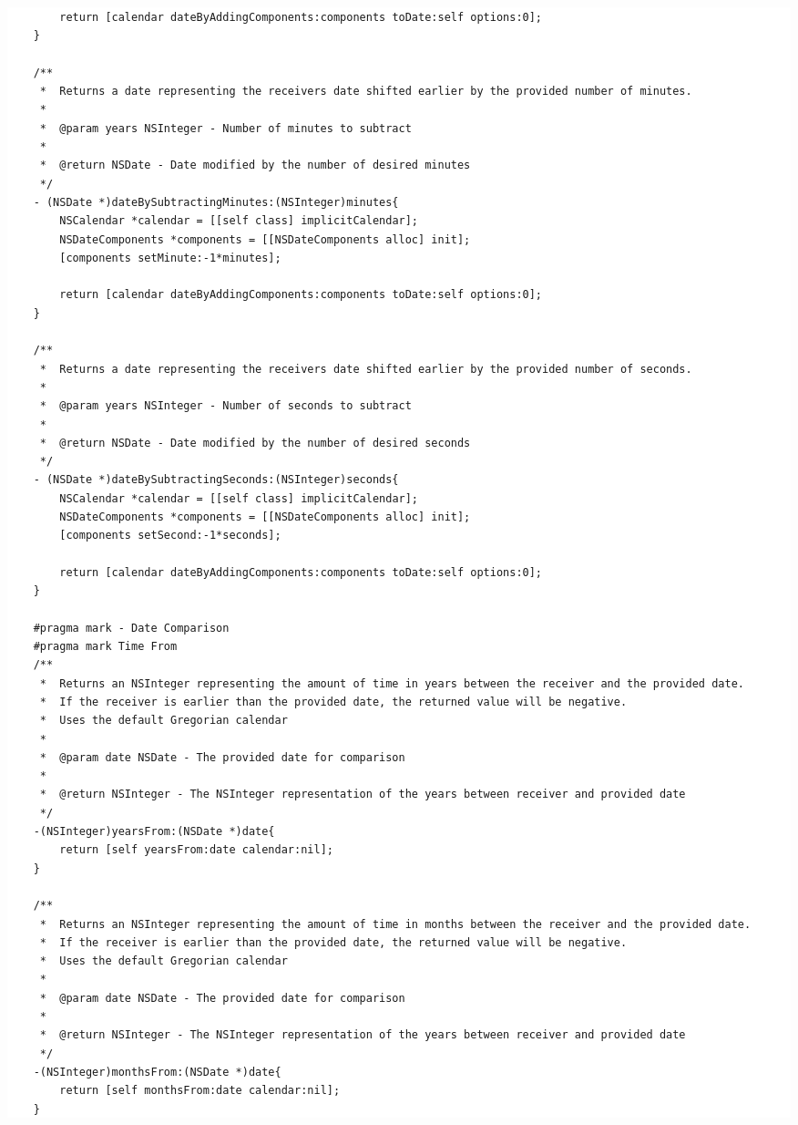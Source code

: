             return [calendar dateByAddingComponents:components toDate:self options:0];
        }

        /**
         *  Returns a date representing the receivers date shifted earlier by the provided number of minutes.
         *
         *  @param years NSInteger - Number of minutes to subtract
         *
         *  @return NSDate - Date modified by the number of desired minutes
         */
        - (NSDate *)dateBySubtractingMinutes:(NSInteger)minutes{
            NSCalendar *calendar = [[self class] implicitCalendar];
            NSDateComponents *components = [[NSDateComponents alloc] init];
            [components setMinute:-1*minutes];

            return [calendar dateByAddingComponents:components toDate:self options:0];
        }

        /**
         *  Returns a date representing the receivers date shifted earlier by the provided number of seconds.
         *
         *  @param years NSInteger - Number of seconds to subtract
         *
         *  @return NSDate - Date modified by the number of desired seconds
         */
        - (NSDate *)dateBySubtractingSeconds:(NSInteger)seconds{
            NSCalendar *calendar = [[self class] implicitCalendar];
            NSDateComponents *components = [[NSDateComponents alloc] init];
            [components setSecond:-1*seconds];

            return [calendar dateByAddingComponents:components toDate:self options:0];
        }

        #pragma mark - Date Comparison
        #pragma mark Time From
        /**
         *  Returns an NSInteger representing the amount of time in years between the receiver and the provided date.
         *  If the receiver is earlier than the provided date, the returned value will be negative.
         *  Uses the default Gregorian calendar
         *
         *  @param date NSDate - The provided date for comparison
         *
         *  @return NSInteger - The NSInteger representation of the years between receiver and provided date
         */
        -(NSInteger)yearsFrom:(NSDate *)date{
            return [self yearsFrom:date calendar:nil];
        }

        /**
         *  Returns an NSInteger representing the amount of time in months between the receiver and the provided date.
         *  If the receiver is earlier than the provided date, the returned value will be negative.
         *  Uses the default Gregorian calendar
         *
         *  @param date NSDate - The provided date for comparison
         *
         *  @return NSInteger - The NSInteger representation of the years between receiver and provided date
         */
        -(NSInteger)monthsFrom:(NSDate *)date{
            return [self monthsFrom:date calendar:nil];
        }
